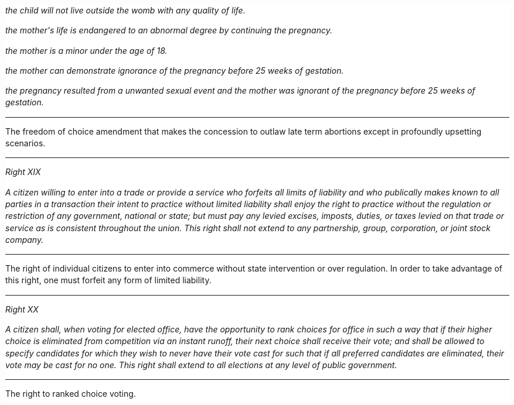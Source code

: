

_the child will not live outside the womb with any quality of life._



_the mother's life is endangered to an abnormal degree by continuing the pregnancy._



_the mother is a minor under the age of 18._



_the mother can demonstrate ignorance of the pregnancy before 25 weeks of gestation._



_the pregnancy resulted from a unwanted sexual event and the mother was ignorant of the pregnancy before 25 weeks of gestation._


---

The freedom of choice amendment that makes the concession to outlaw late term abortions except in profoundly upsetting scenarios.



---


_Right XIX_

_A citizen willing to enter into a trade or provide a service who forfeits all limits of liability and who publically makes known to all parties in a transaction their intent to practice without limited liability shall enjoy the right to practice without the regulation or restriction of any government, national or state; but must pay any levied excises, imposts, duties, or taxes levied on that trade or service as is consistent throughout the union. This right shall not extend to any partnership, group, corporation, or joint stock company._


---

The right of individual citizens to enter into commerce without state intervention or over regulation.  In order to take advantage of this right, one must forfeit any form of limited liability.



---

_Right XX_



_A citizen shall, when voting for elected office, have the opportunity to rank choices for office in such a way that if their higher choice is eliminated from competition via an instant runoff, their next choice shall receive their vote; and shall be allowed to specify candidates for which they wish to never have their vote cast for such that if all preferred candidates are eliminated, their vote may be cast for no one. This right shall extend to all elections at any level of public government._


---

The right to ranked choice voting.
